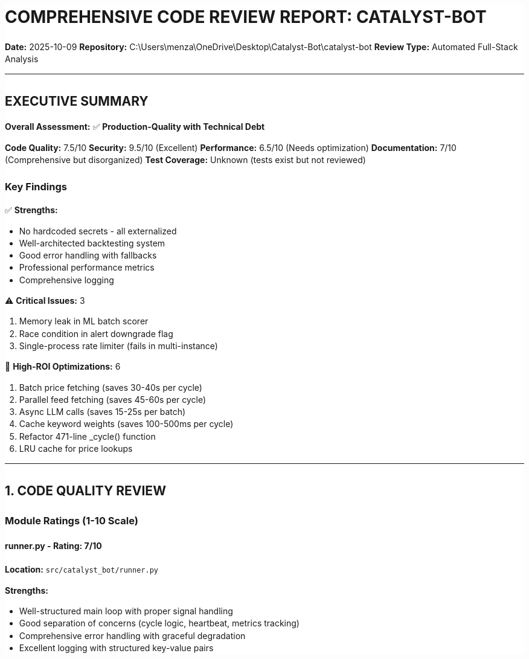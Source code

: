 # COMPREHENSIVE CODE REVIEW REPORT: CATALYST-BOT

**Date:** 2025-10-09
**Repository:** C:\Users\menza\OneDrive\Desktop\Catalyst-Bot\catalyst-bot
**Review Type:** Automated Full-Stack Analysis

---

## EXECUTIVE SUMMARY

**Overall Assessment:** ✅ **Production-Quality with Technical Debt**

**Code Quality:** 7.5/10
**Security:** 9.5/10 (Excellent)
**Performance:** 6.5/10 (Needs optimization)
**Documentation:** 7/10 (Comprehensive but disorganized)
**Test Coverage:** Unknown (tests exist but not reviewed)

### Key Findings

✅ **Strengths:**
- No hardcoded secrets - all externalized
- Well-architected backtesting system
- Good error handling with fallbacks
- Professional performance metrics
- Comprehensive logging

⚠️ **Critical Issues:** 3
1. Memory leak in ML batch scorer
2. Race condition in alert downgrade flag
3. Single-process rate limiter (fails in multi-instance)

🎯 **High-ROI Optimizations:** 6
1. Batch price fetching (saves 30-40s per cycle)
2. Parallel feed fetching (saves 45-60s per cycle)
3. Async LLM calls (saves 15-25s per batch)
4. Cache keyword weights (saves 100-500ms per cycle)
5. Refactor 471-line _cycle() function
6. LRU cache for price lookups

---

## 1. CODE QUALITY REVIEW

### Module Ratings (1-10 Scale)

#### **runner.py** - Rating: 7/10
**Location:** `src/catalyst_bot/runner.py`

**Strengths:**
- Well-structured main loop with proper signal handling
- Good separation of concerns (cycle logic, heartbeat, metrics tracking)
- Comprehensive error handling with graceful degradation
- Excellent logging with structured key-value pairs
